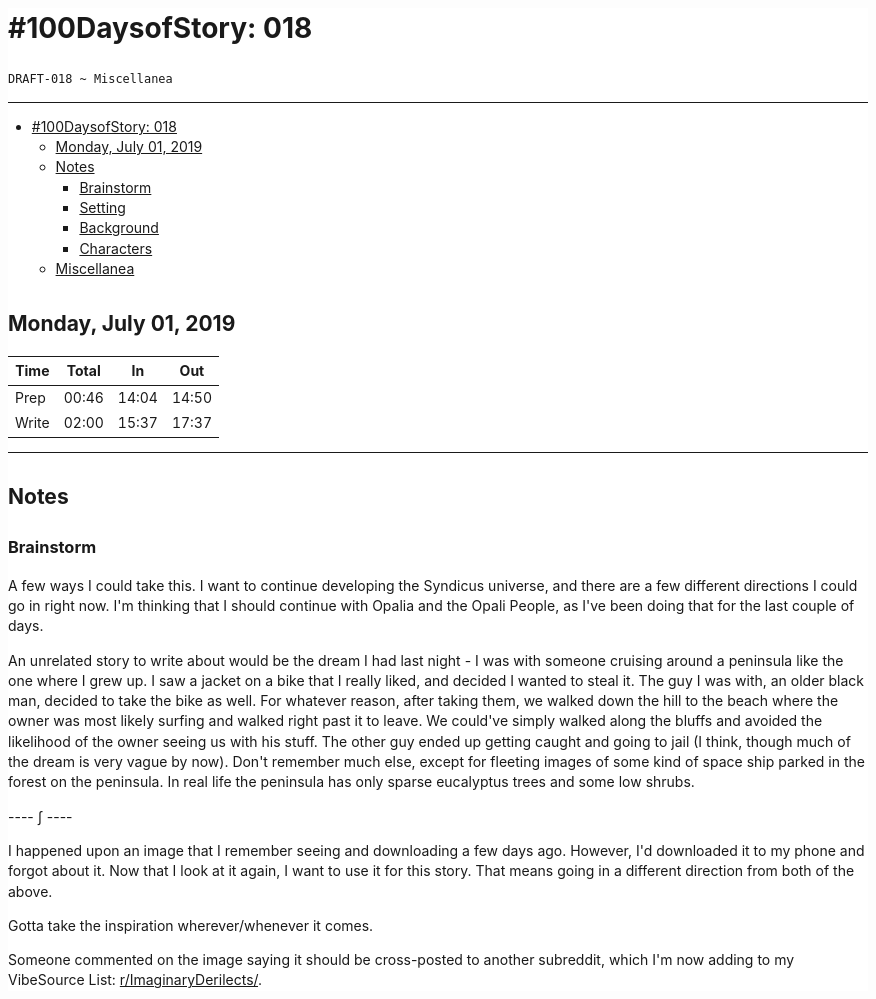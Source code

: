 # #100DaysofStory: 018

    DRAFT-018 ~ Miscellanea  

---

- [#100DaysofStory: 018](#100DaysofStory-018)
  - [Monday, July 01, 2019](#Monday-July-01-2019)
  - [Notes](#Notes)
    - [Brainstorm](#Brainstorm)
    - [Setting](#Setting)
    - [Background](#Background)
    - [Characters](#Characters)
  - [Miscellanea](#Miscellanea)

## Monday, July 01, 2019

| Time  | Total | In    | Out   |
| ----- | ----- | ----- | ----- |
| Prep  | 00:46 | 14:04 | 14:50 |
| Write | 02:00 | 15:37 | 17:37 |

---

## Notes

### Brainstorm

A few ways I could take this. I want to continue developing the Syndicus universe, and there are a few different directions I could go in right now. I'm thinking that I should continue with Opalia and the Opali People, as I've been doing that for the last couple of days.

An unrelated story to write about would be the dream I had last night - I was with someone cruising around a peninsula like the one where I grew up. I saw a jacket on a bike that I really liked, and decided I wanted to steal it. The guy I was with, an older black man, decided to take the bike as well. For whatever reason, after taking them, we walked down the hill to the beach where the owner was most likely surfing and walked right past it to leave. We could've simply walked along the bluffs and avoided the likelihood of the owner seeing us with his stuff. The other guy ended up getting caught and going to jail (I think, though much of the dream is very vague by now). Don't remember much else, except for fleeting images of some kind of space ship parked in the forest on the peninsula. In real life the peninsula has only sparse eucalyptus trees and some low shrubs.

---- ∫ ----

I happened upon an image that I remember seeing and downloading a few days ago. However, I'd downloaded it to my phone and forgot about it. Now that I look at it again, I want to use it for this story. That means going in a different direction from both of the above.

Gotta take the inspiration wherever/whenever it comes.

Someone commented on the image saying it should be cross-posted to another subreddit, which I'm now adding to my VibeSource List: [r/ImaginaryDerilects/](https://www.reddit.com/r/ImaginaryDerelicts/).
